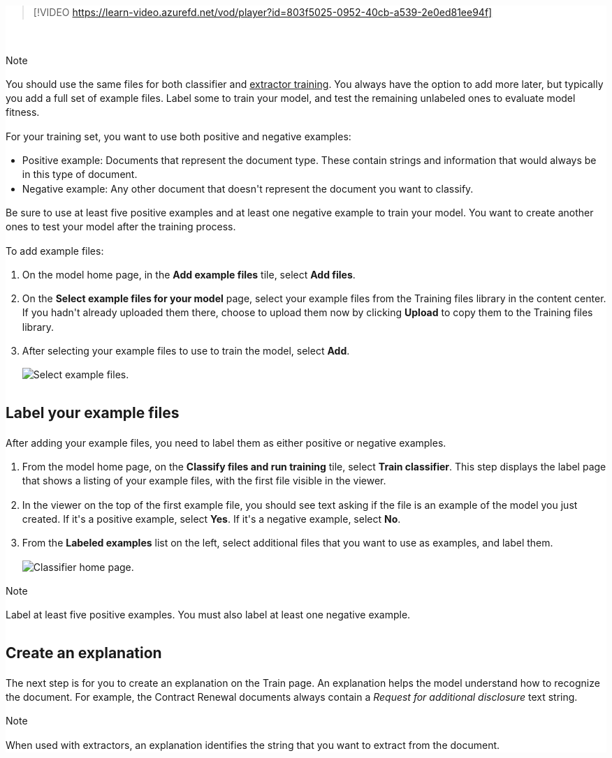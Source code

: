 > [!VIDEO https://learn-video.azurefd.net/vod/player?id=803f5025-0952-40cb-a539-2e0ed81ee94f] 

</br>

> [!NOTE]
> You should use the same files for both classifier and [extractor training](create-an-extractor.md). You always have the option to add more later, but typically you add a full set of example files. Label some to train your model, and test the remaining unlabeled ones to evaluate model fitness. 

For your training set, you want to use both positive and negative examples:
- Positive example: Documents that represent the document type. These contain strings and information that would always be in this type of document.
- Negative example: Any other document that doesn't represent the document you want to classify. 

Be sure to use at least five positive examples and at least one negative example to train your model.  You want to create another ones to test your model after the training process.

To add example files:

1. On the model home page, in the **Add example files** tile, select **Add files**.
2. On the **Select example files for your model** page, select your example files from the Training files library in the content center. If you hadn't already uploaded them there, choose to upload them now by clicking **Upload** to copy them to the Training files library.
3. After selecting your example files to use to train the model, select **Add**.

    ![Select example files.](../media/content-understanding/select-sample.png) 

## Label your example files

After adding your example files, you need to label them as either positive or negative examples.

1. From the model home page, on the **Classify files and run training** tile, select **Train classifier**.
   This step displays the label page that shows a listing of your example files, with the first file visible in the viewer.
2. In the viewer on the top of the first example file, you should see text asking if the file is an example of the model you just created. If it's a positive example, select **Yes**. If it's a negative example, select **No**.
3. From the **Labeled examples** list on the left, select additional files that you want to use as examples, and label them. 

    ![Classifier home page.](../media/content-understanding/classifier-home-page.png) 


> [!NOTE]
> Label at least five positive examples. You must also label at least one negative example. 

## Create an explanation

The next step is for you to create an explanation on the Train page. An explanation helps the model understand how to recognize the document. For example, the Contract Renewal documents always contain a *Request for additional disclosure* text string.

> [!Note]
> When used with extractors, an explanation identifies the string that you want to extract from the document. 
